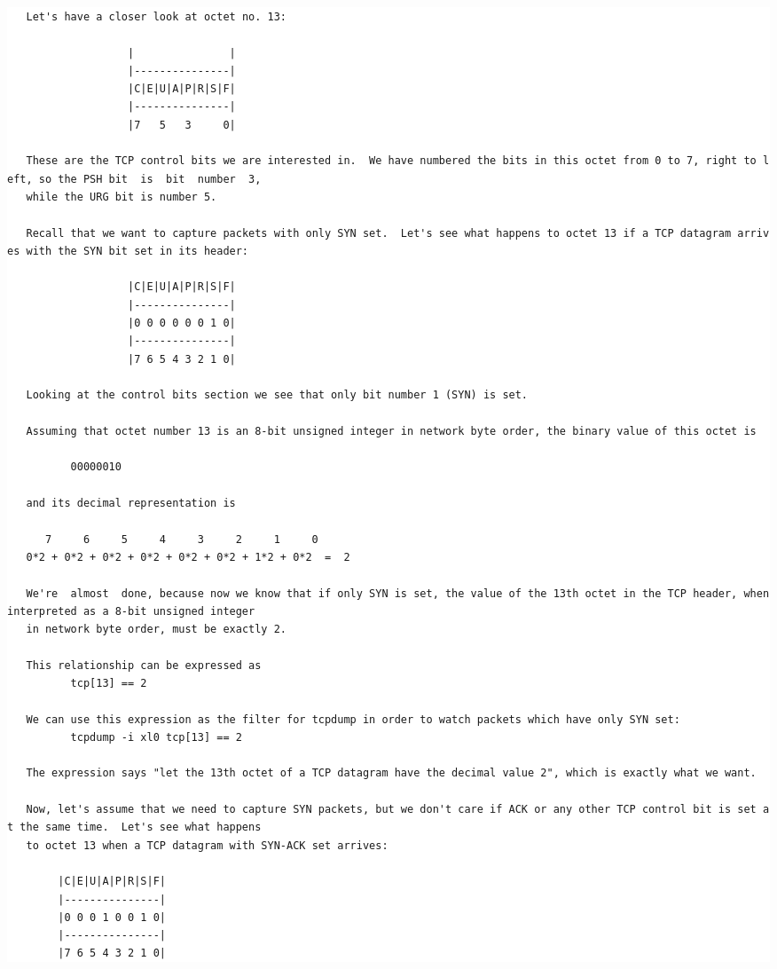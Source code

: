        Let's have a closer look at octet no. 13:

                       |               |
                       |---------------|
                       |C|E|U|A|P|R|S|F|
                       |---------------|
                       |7   5   3     0|

       These are the TCP control bits we are interested in.  We have numbered the bits in this octet from 0 to 7, right to left, so the PSH bit  is  bit  number  3,
       while the URG bit is number 5.

       Recall that we want to capture packets with only SYN set.  Let's see what happens to octet 13 if a TCP datagram arrives with the SYN bit set in its header:

                       |C|E|U|A|P|R|S|F|
                       |---------------|
                       |0 0 0 0 0 0 1 0|
                       |---------------|
                       |7 6 5 4 3 2 1 0|

       Looking at the control bits section we see that only bit number 1 (SYN) is set.

       Assuming that octet number 13 is an 8-bit unsigned integer in network byte order, the binary value of this octet is

              00000010

       and its decimal representation is

          7     6     5     4     3     2     1     0
       0*2 + 0*2 + 0*2 + 0*2 + 0*2 + 0*2 + 1*2 + 0*2  =  2

       We're  almost  done, because now we know that if only SYN is set, the value of the 13th octet in the TCP header, when interpreted as a 8-bit unsigned integer
       in network byte order, must be exactly 2.

       This relationship can be expressed as
              tcp[13] == 2

       We can use this expression as the filter for tcpdump in order to watch packets which have only SYN set:
              tcpdump -i xl0 tcp[13] == 2

       The expression says "let the 13th octet of a TCP datagram have the decimal value 2", which is exactly what we want.

       Now, let's assume that we need to capture SYN packets, but we don't care if ACK or any other TCP control bit is set at the same time.  Let's see what happens
       to octet 13 when a TCP datagram with SYN-ACK set arrives:

            |C|E|U|A|P|R|S|F|
            |---------------|
            |0 0 0 1 0 0 1 0|
            |---------------|
            |7 6 5 4 3 2 1 0|
